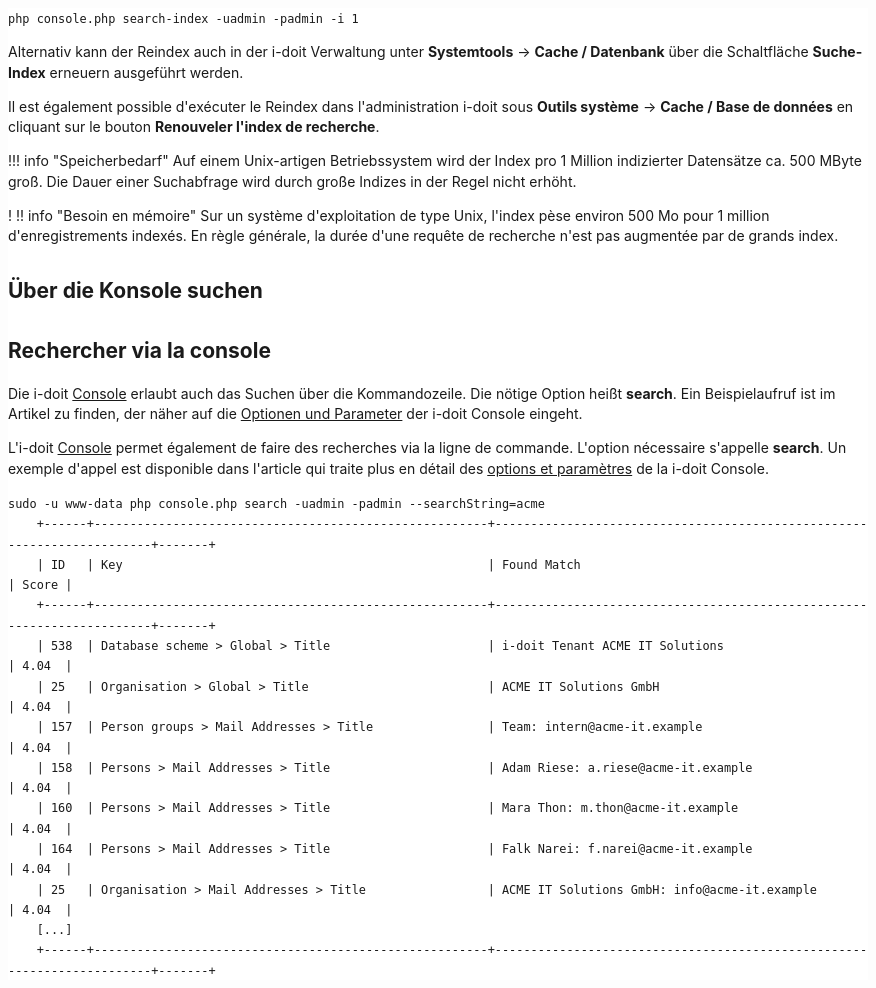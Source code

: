 ```shell
php console.php search-index -uadmin -padmin -i 1
```

Alternativ kann der Reindex auch in der i-doit Verwaltung unter **Systemtools** -> **Cache / Datenbank** über die Schaltfläche **Suche-Index** erneuern ausgeführt werden.

Il est également possible d'exécuter le Reindex dans l'administration i-doit sous **Outils système** -> **Cache / Base de données** en cliquant sur le bouton **Renouveler l'index de recherche**.

!!! info "Speicherbedarf"
    Auf einem Unix-artigen Betriebssystem wird der Index pro 1 Million indizierter Datensätze ca. 500 MByte groß. Die Dauer einer Suchabfrage wird durch große Indizes in der Regel nicht erhöht.

! !! info "Besoin en mémoire"
    Sur un système d'exploitation de type Unix, l'index pèse environ 500 Mo pour 1 million d'enregistrements indexés. En règle générale, la durée d'une requête de recherche n'est pas augmentée par de grands index.

## Über die Konsole suchen

## Rechercher via la console

Die i-doit [Console](../automatisierung-und-integration/cli/console/index.md) erlaubt auch das Suchen über die Kommandozeile. Die nötige Option heißt **search**. Ein Beispielaufruf ist im Artikel zu finden, der näher auf die [Optionen und Parameter](../automatisierung-und-integration/cli/console/optionen-und-parameter-der-console.md) der i-doit Console eingeht.

L'i-doit [Console](../automatisation-et-intégration/cli/console/index.md) permet également de faire des recherches via la ligne de commande. L'option nécessaire s'appelle **search**. Un exemple d'appel est disponible dans l'article qui traite plus en détail des [options et paramètres](../automatisation-et-intégration/cli/console/options-et-paramètres-de-la-console.md) de la i-doit Console.

```shell
sudo -u www-data php console.php search -uadmin -padmin --searchString=acme
    +------+-------------------------------------------------------+------------------------------------------------------------------------+-------+
    | ID   | Key                                                   | Found Match                                                            | Score |
    +------+-------------------------------------------------------+------------------------------------------------------------------------+-------+
    | 538  | Database scheme > Global > Title                      | i-doit Tenant ACME IT Solutions                                        | 4.04  |
    | 25   | Organisation > Global > Title                         | ACME IT Solutions GmbH                                                 | 4.04  |
    | 157  | Person groups > Mail Addresses > Title                | Team: intern@acme-it.example                                           | 4.04  |
    | 158  | Persons > Mail Addresses > Title                      | Adam Riese: a.riese@acme-it.example                                    | 4.04  |
    | 160  | Persons > Mail Addresses > Title                      | Mara Thon: m.thon@acme-it.example                                      | 4.04  |
    | 164  | Persons > Mail Addresses > Title                      | Falk Narei: f.narei@acme-it.example                                    | 4.04  |
    | 25   | Organisation > Mail Addresses > Title                 | ACME IT Solutions GmbH: info@acme-it.example                           | 4.04  |
    [...]
    +------+-------------------------------------------------------+------------------------------------------------------------------------+-------+
```
